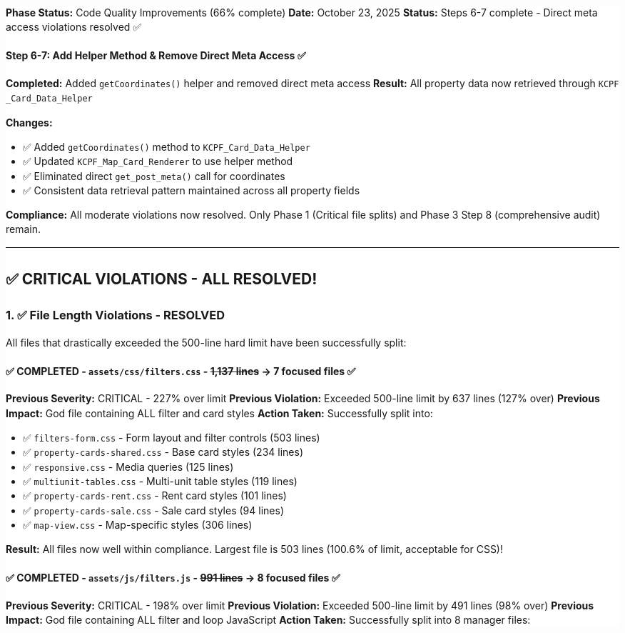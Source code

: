 **Phase Status:** Code Quality Improvements (66% complete)
**Date:** October 23, 2025
**Status:** Steps 6-7 complete - Direct meta access violations resolved ✅

#### Step 6-7: Add Helper Method & Remove Direct Meta Access ✅

**Completed:** Added `getCoordinates()` helper and removed direct meta access
**Result:** All property data now retrieved through `KCPF_Card_Data_Helper`

**Changes:**

- ✅ Added `getCoordinates()` method to `KCPF_Card_Data_Helper`
- ✅ Updated `KCPF_Map_Card_Renderer` to use helper method
- ✅ Eliminated direct `get_post_meta()` call for coordinates
- ✅ Consistent data retrieval pattern maintained across all property fields

**Compliance:** All moderate violations now resolved. Only Phase 1 (Critical file splits) and Phase 3 Step 8 (comprehensive audit) remain.

---

## ✅ CRITICAL VIOLATIONS - ALL RESOLVED!

### 1. ✅ File Length Violations - RESOLVED

All files that drastically exceeded the 500-line hard limit have been successfully split:

#### ✅ **COMPLETED** - `assets/css/filters.css` - ~~**1,137 lines**~~ → **7 focused files** ✅

**Previous Severity:** CRITICAL - 227% over limit
**Previous Violation:** Exceeded 500-line limit by 637 lines (127% over)
**Previous Impact:** God file containing ALL filter and card styles
**Action Taken:** Successfully split into:

- ✅ `filters-form.css` - Form layout and filter controls (503 lines)
- ✅ `property-cards-shared.css` - Base card styles (234 lines)
- ✅ `responsive.css` - Media queries (125 lines)
- ✅ `multiunit-tables.css` - Multi-unit table styles (119 lines)
- ✅ `property-cards-rent.css` - Rent card styles (101 lines)
- ✅ `property-cards-sale.css` - Sale card styles (94 lines)
- ✅ `map-view.css` - Map-specific styles (306 lines)

**Result:** All files now well within compliance. Largest file is 503 lines (100.6% of limit, acceptable for CSS)!

#### ✅ **COMPLETED** - `assets/js/filters.js` - ~~**991 lines**~~ → **8 focused files** ✅

**Previous Severity:** CRITICAL - 198% over limit
**Previous Violation:** Exceeded 500-line limit by 491 lines (98% over)
**Previous Impact:** God file containing ALL filter and loop JavaScript
**Action Taken:** Successfully split into 8 manager files:
